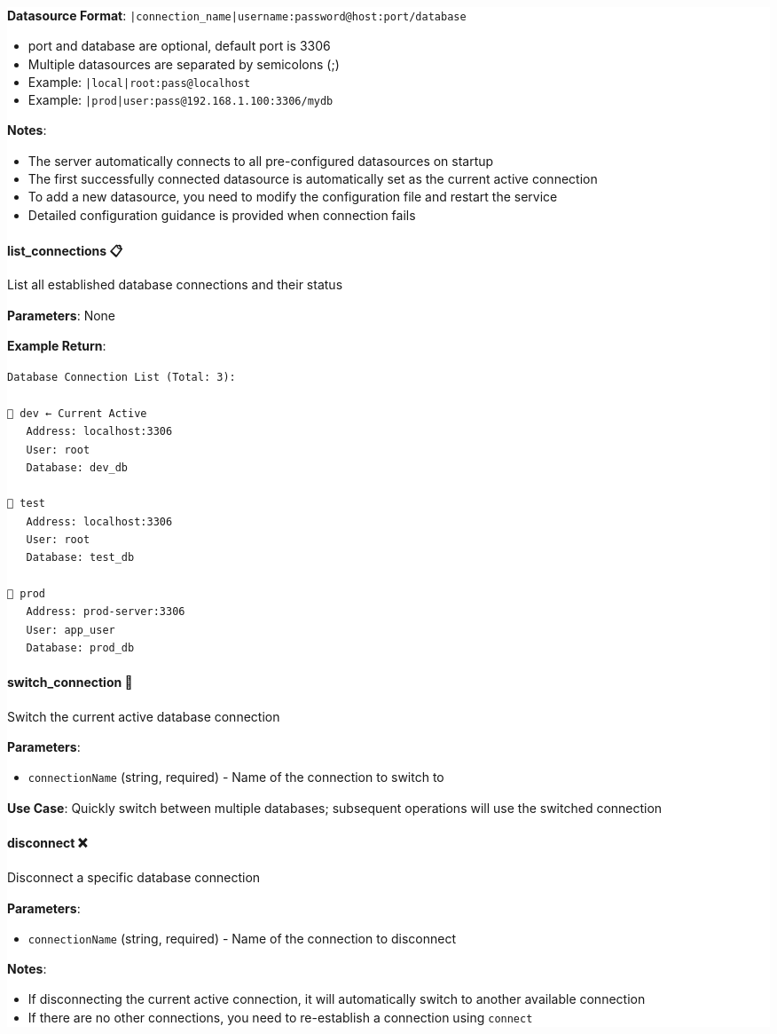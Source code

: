 **Datasource Format**: `|connection_name|username:password@host:port/database`
- port and database are optional, default port is 3306
- Multiple datasources are separated by semicolons (;)
- Example: `|local|root:pass@localhost`
- Example: `|prod|user:pass@192.168.1.100:3306/mydb`

**Notes**:
- The server automatically connects to all pre-configured datasources on startup
- The first successfully connected datasource is automatically set as the current active connection
- To add a new datasource, you need to modify the configuration file and restart the service
- Detailed configuration guidance is provided when connection fails

#### list_connections 📋
List all established database connections and their status

**Parameters**: None

**Example Return**:
```
Database Connection List (Total: 3):

📌 dev ← Current Active
   Address: localhost:3306
   User: root
   Database: dev_db

📌 test
   Address: localhost:3306
   User: root
   Database: test_db

📌 prod
   Address: prod-server:3306
   User: app_user
   Database: prod_db
```

#### switch_connection 🔀
Switch the current active database connection

**Parameters**:
- `connectionName` (string, required) - Name of the connection to switch to

**Use Case**: Quickly switch between multiple databases; subsequent operations will use the switched connection

#### disconnect ❌
Disconnect a specific database connection

**Parameters**:
- `connectionName` (string, required) - Name of the connection to disconnect

**Notes**:
- If disconnecting the current active connection, it will automatically switch to another available connection
- If there are no other connections, you need to re-establish a connection using `connect`
